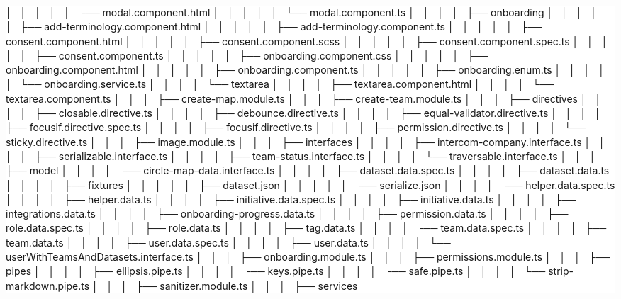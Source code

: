 │   │   │   │   │   ├── modal.component.html
│   │   │   │   │   └── modal.component.ts
│   │   │   │   ├── onboarding
│   │   │   │   │   ├── add-terminology.component.html
│   │   │   │   │   ├── add-terminology.component.ts
│   │   │   │   │   ├── consent.component.html
│   │   │   │   │   ├── consent.component.scss
│   │   │   │   │   ├── consent.component.spec.ts
│   │   │   │   │   ├── consent.component.ts
│   │   │   │   │   ├── onboarding.component.css
│   │   │   │   │   ├── onboarding.component.html
│   │   │   │   │   ├── onboarding.component.ts
│   │   │   │   │   ├── onboarding.enum.ts
│   │   │   │   │   └── onboarding.service.ts
│   │   │   │   └── textarea
│   │   │   │       ├── textarea.component.html
│   │   │   │       └── textarea.component.ts
│   │   │   ├── create-map.module.ts
│   │   │   ├── create-team.module.ts
│   │   │   ├── directives
│   │   │   │   ├── closable.directive.ts
│   │   │   │   ├── debounce.directive.ts
│   │   │   │   ├── equal-validator.directive.ts
│   │   │   │   ├── focusif.directive.spec.ts
│   │   │   │   ├── focusif.directive.ts
│   │   │   │   ├── permission.directive.ts
│   │   │   │   └── sticky.directive.ts
│   │   │   ├── image.module.ts
│   │   │   ├── interfaces
│   │   │   │   ├── intercom-company.interface.ts
│   │   │   │   ├── serializable.interface.ts
│   │   │   │   ├── team-status.interface.ts
│   │   │   │   └── traversable.interface.ts
│   │   │   ├── model
│   │   │   │   ├── circle-map-data.interface.ts
│   │   │   │   ├── dataset.data.spec.ts
│   │   │   │   ├── dataset.data.ts
│   │   │   │   ├── fixtures
│   │   │   │   │   ├── dataset.json
│   │   │   │   │   └── serialize.json
│   │   │   │   ├── helper.data.spec.ts
│   │   │   │   ├── helper.data.ts
│   │   │   │   ├── initiative.data.spec.ts
│   │   │   │   ├── initiative.data.ts
│   │   │   │   ├── integrations.data.ts
│   │   │   │   ├── onboarding-progress.data.ts
│   │   │   │   ├── permission.data.ts
│   │   │   │   ├── role.data.spec.ts
│   │   │   │   ├── role.data.ts
│   │   │   │   ├── tag.data.ts
│   │   │   │   ├── team.data.spec.ts
│   │   │   │   ├── team.data.ts
│   │   │   │   ├── user.data.spec.ts
│   │   │   │   ├── user.data.ts
│   │   │   │   └── userWithTeamsAndDatasets.interface.ts
│   │   │   ├── onboarding.module.ts
│   │   │   ├── permissions.module.ts
│   │   │   ├── pipes
│   │   │   │   ├── ellipsis.pipe.ts
│   │   │   │   ├── keys.pipe.ts
│   │   │   │   ├── safe.pipe.ts
│   │   │   │   └── strip-markdown.pipe.ts
│   │   │   ├── sanitizer.module.ts
│   │   │   ├── services